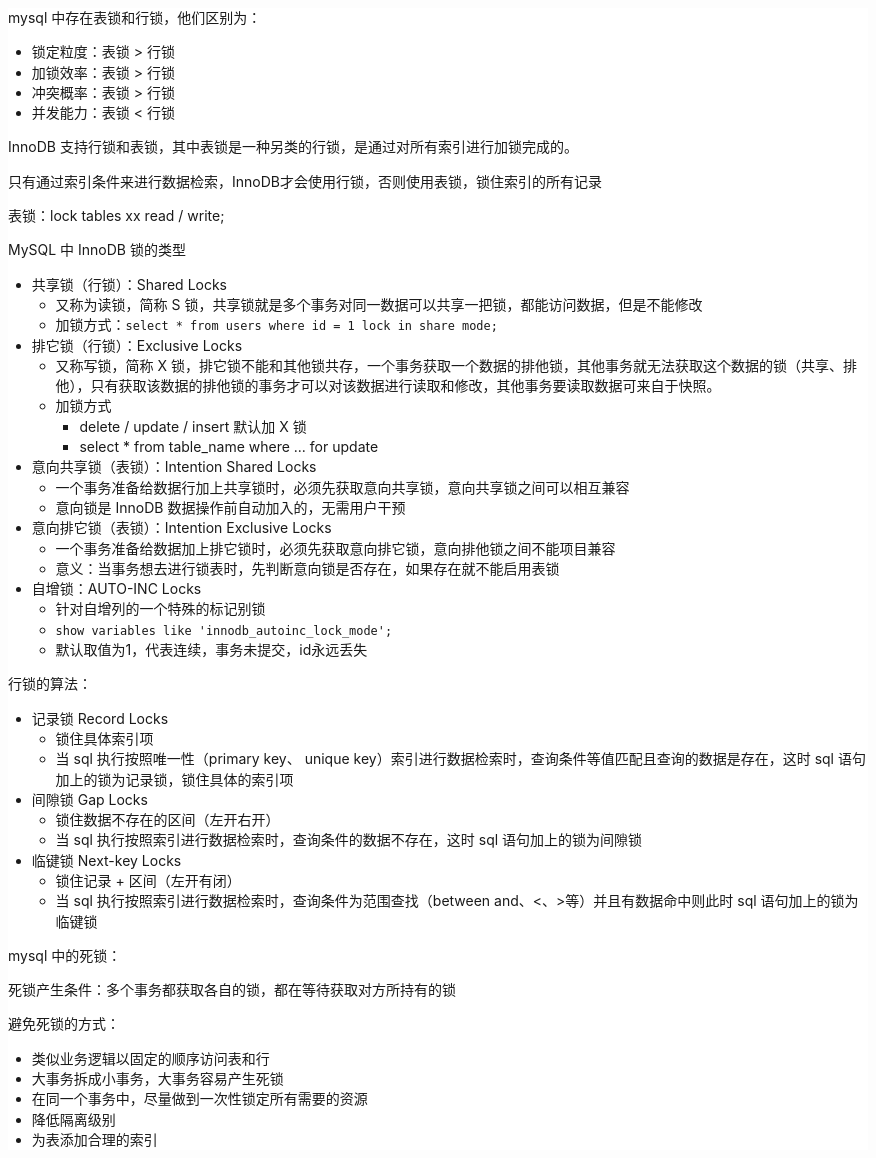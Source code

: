 mysql 中存在表锁和行锁，他们区别为：
* 锁定粒度：表锁 > 行锁
* 加锁效率：表锁 > 行锁
* 冲突概率：表锁 > 行锁
* 并发能力：表锁 < 行锁

InnoDB 支持行锁和表锁，其中表锁是一种另类的行锁，是通过对所有索引进行加锁完成的。

只有通过索引条件来进行数据检索，InnoDB才会使用行锁，否则使用表锁，锁住索引的所有记录

表锁：lock tables xx read / write;

MySQL 中 InnoDB 锁的类型
* 共享锁（行锁）：Shared Locks
    * 又称为读锁，简称 S 锁，共享锁就是多个事务对同一数据可以共享一把锁，都能访问数据，但是不能修改
    * 加锁方式：`select * from users where id = 1 lock in share mode;`
* 排它锁（行锁）：Exclusive Locks
    * 又称写锁，简称 X 锁，排它锁不能和其他锁共存，一个事务获取一个数据的排他锁，其他事务就无法获取这个数据的锁（共享、排他），只有获取该数据的排他锁的事务才可以对该数据进行读取和修改，其他事务要读取数据可来自于快照。
    * 加锁方式
        * delete / update / insert 默认加 X 锁
        * select * from table_name where ... for update
* 意向共享锁（表锁）：Intention Shared Locks
    * 一个事务准备给数据行加上共享锁时，必须先获取意向共享锁，意向共享锁之间可以相互兼容
    * 意向锁是 InnoDB 数据操作前自动加入的，无需用户干预
* 意向排它锁（表锁）：Intention Exclusive Locks
    * 一个事务准备给数据加上排它锁时，必须先获取意向排它锁，意向排他锁之间不能项目兼容
    * 意义：当事务想去进行锁表时，先判断意向锁是否存在，如果存在就不能启用表锁
* 自增锁：AUTO-INC Locks
    * 针对自增列的一个特殊的标记别锁
    * `show variables like 'innodb_autoinc_lock_mode';`
    * 默认取值为1，代表连续，事务未提交，id永远丢失

行锁的算法：
* 记录锁 Record Locks
    * 锁住具体索引项
    * 当 sql 执行按照唯一性（primary key、 unique key）索引进行数据检索时，查询条件等值匹配且查询的数据是存在，这时 sql 语句加上的锁为记录锁，锁住具体的索引项
* 间隙锁 Gap Locks
    * 锁住数据不存在的区间（左开右开）
    * 当 sql 执行按照索引进行数据检索时，查询条件的数据不存在，这时 sql 语句加上的锁为间隙锁
* 临键锁 Next-key Locks
    * 锁住记录 + 区间（左开有闭）
    * 当 sql 执行按照索引进行数据检索时，查询条件为范围查找（between and、<、>等）并且有数据命中则此时 sql 语句加上的锁为临键锁

mysql 中的死锁：

死锁产生条件：多个事务都获取各自的锁，都在等待获取对方所持有的锁

避免死锁的方式：
* 类似业务逻辑以固定的顺序访问表和行
* 大事务拆成小事务，大事务容易产生死锁
* 在同一个事务中，尽量做到一次性锁定所有需要的资源
* 降低隔离级别
* 为表添加合理的索引
